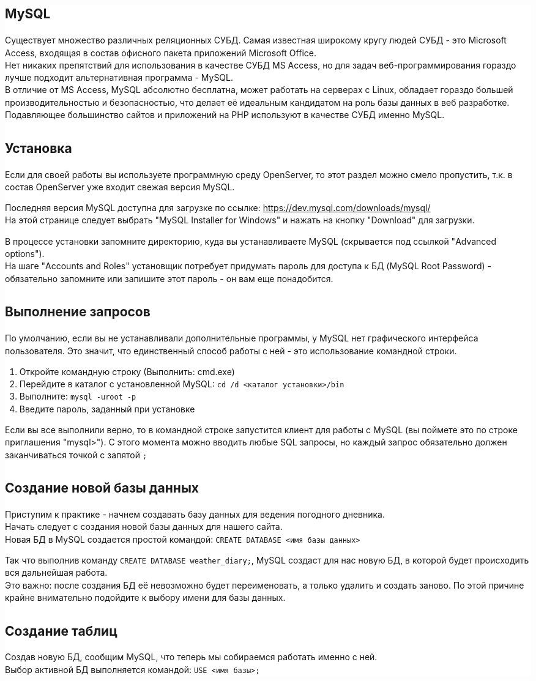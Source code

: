 ## MySQL
Существует множество различных реляционных СУБД. Самая известная широкому кругу людей СУБД - это Microsoft Access, входящая в состав офисного пакета приложений Microsoft Office.  
Нет никаких препятствий для использования в качестве СУБД MS Access, но для задач веб-программирования гораздо лучше подходит альтернативная программа - MySQL.  
В отличие от MS Access, MySQL абсолютно бесплатна, может работать на серверах с Linux, обладает гораздо большей производительностью и безопасностью, что делает её идеальным кандидатом на роль базы данных в веб разработке.  
Подавляющее большинство сайтов и приложений на PHP используют в качестве СУБД именно MySQL.

## Установка
Если для своей работы вы используете программную среду OpenServer, то этот раздел можно смело пропустить, т.к. в состав OpenServer уже входит свежая версия MySQL.

Последняя версия MySQL доступна для загрузке по ссылке: https://dev.mysql.com/downloads/mysql/  
На этой странице следует выбрать "MySQL Installer for Windows" и нажать на кнопку "Download" для загрузки.

В процессе установки запомните директорию, куда вы устанавливаете MySQL (скрывается под ссылкой "Advanced options").  
На шаге "Accounts and Roles" установщик потребует придумать пароль для доступа к БД (MySQL Root Password) - обязательно запомните или запишите этот пароль - он вам еще понадобится.

## Выполнение запросов
По умолчанию, если вы не устанавливали дополнительные программы, у MySQL нет графического интерфейса пользователя. Это значит, что единственный способ работы с ней - это использование командной строки.  
1. Откройте командную строку (Выполнить: cmd.exe)
2. Перейдите в каталог с установленной MySQL: `cd /d <каталог установки>/bin`
3. Выполните: `mysql -uroot -p`
4. Введите пароль, заданный при установке

Если вы все выполнили верно, то в командной строке запустится клиент для работы с MySQL (вы поймете это по строке приглашения "mysql>").
С этого момента можно вводить любые SQL запросы, но каждый запрос обязательно должен заканчиваться точкой с запятой `;`

## Создание новой базы данных
Приступим к практике - начнем создавать базу данных для ведения погодного дневника.  
Начать следует с создания новой базы данных для нашего сайта.  
Новая БД в MySQL создается простой командой:
`CREATE DATABASE <имя базы данных>`  

Так что выполнив команду `CREATE DATABASE weather_diary;`, MySQL создаст для нас новую БД, в которой будет происходить вся дальнейшая работа.  
Это важно: после создания БД её невозможно будет переименовать, а только удалить и создать заново. По этой причине крайне внимательно подойдите к выбору имени для базы данных.

## Создание таблиц
Создав новую БД, сообщим MySQL, что теперь мы собираемся работать именно с ней.  
Выбор активной БД выполняется командой: `USE <имя базы>;`
